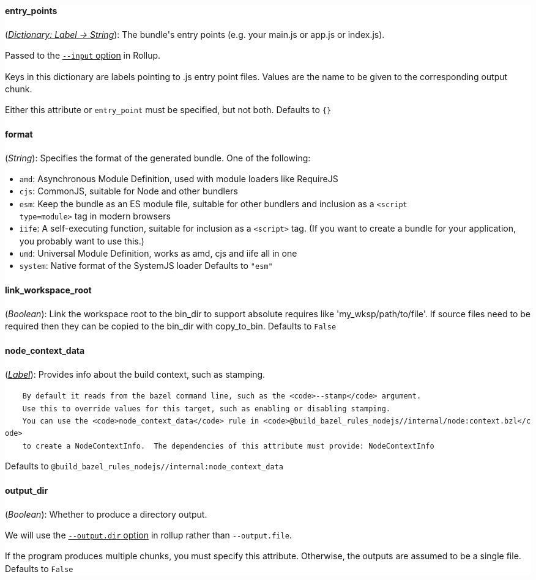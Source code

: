 <h4 id="rollup_bundle-entry_points">entry_points</h4>

(*<a href="https://bazel.build/docs/skylark/lib/dict.html">Dictionary: Label -> String</a>*): The bundle's entry points (e.g. your main.js or app.js or index.js).

Passed to the [<code>--input</code> option](https://github.com/rollup/rollup/blob/master/docs/999-big-list-of-options.md#input) in Rollup.

Keys in this dictionary are labels pointing to .js entry point files.
Values are the name to be given to the corresponding output chunk.

Either this attribute or <code>entry_point</code> must be specified, but not both.
Defaults to <code>{}</code>

<h4 id="rollup_bundle-format">format</h4>

(*String*): Specifies the format of the generated bundle. One of the following:

- <code>amd</code>: Asynchronous Module Definition, used with module loaders like RequireJS
- <code>cjs</code>: CommonJS, suitable for Node and other bundlers
- <code>esm</code>: Keep the bundle as an ES module file, suitable for other bundlers and inclusion as a <code>&lt;script type=module></code> tag in modern browsers
- <code>iife</code>: A self-executing function, suitable for inclusion as a <code>&lt;script></code> tag. (If you want to create a bundle for your application, you probably want to use this.)
- <code>umd</code>: Universal Module Definition, works as amd, cjs and iife all in one
- <code>system</code>: Native format of the SystemJS loader
Defaults to <code>"esm"</code>

<h4 id="rollup_bundle-link_workspace_root">link_workspace_root</h4>

(*Boolean*): Link the workspace root to the bin_dir to support absolute requires like 'my_wksp/path/to/file'.
If source files need to be required then they can be copied to the bin_dir with copy_to_bin.
Defaults to <code>False</code>

<h4 id="rollup_bundle-node_context_data">node_context_data</h4>

(*<a href="https://bazel.build/docs/build-ref.html#labels">Label</a>*): Provides info about the build context, such as stamping.
        
        By default it reads from the bazel command line, such as the <code>--stamp</code> argument.
        Use this to override values for this target, such as enabling or disabling stamping.
        You can use the <code>node_context_data</code> rule in <code>@build_bazel_rules_nodejs//internal/node:context.bzl</code>
        to create a NodeContextInfo.  The dependencies of this attribute must provide: NodeContextInfo

Defaults to <code>@build_bazel_rules_nodejs//internal:node_context_data</code>

<h4 id="rollup_bundle-output_dir">output_dir</h4>

(*Boolean*): Whether to produce a directory output.

We will use the [<code>--output.dir</code> option](https://github.com/rollup/rollup/blob/master/docs/999-big-list-of-options.md#outputdir) in rollup
rather than <code>--output.file</code>.

If the program produces multiple chunks, you must specify this attribute.
Otherwise, the outputs are assumed to be a single file.
Defaults to <code>False</code>
